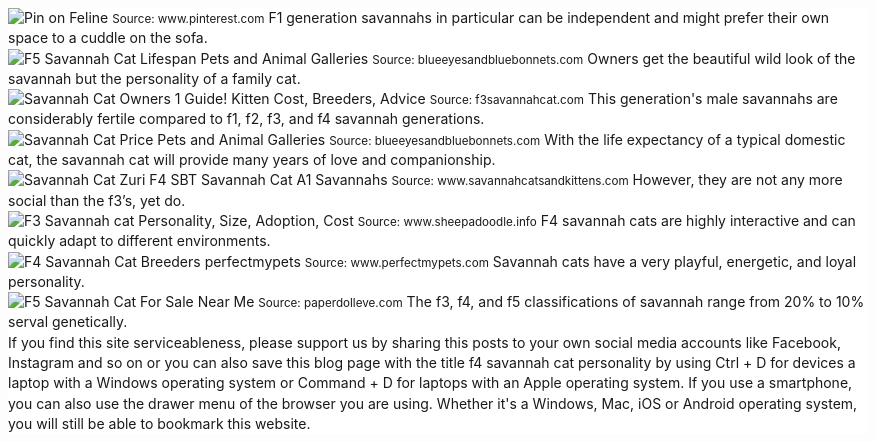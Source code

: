 <aside>
<img class="v-image ads-img" alt="Pin on Feline" src="https://i.pinimg.com/originals/c7/3e/5d/c73e5d1520752634b7ba57f5823ad840.jpg" width="100%" onerror="this.onerror=null;this.src='data:image/gif;base64,R0lGODlhAQABAAAAACH5BAEKAAEALAAAAAABAAEAAAICTAEAOw==';" />
<small>Source: www.pinterest.com</small>
F1 generation savannahs in particular can be independent and might prefer their own space to a cuddle on the sofa.
</aside>

<aside>
<img class="v-image ads-img" alt="F5 Savannah Cat Lifespan Pets and Animal Galleries" src="https://blueeyesandbluebonnets.com/wp-content/uploads/2020/12/216c7b2f366aecd0c202a207be29c7c6-1024x768.jpg" width="100%" onerror="this.onerror=null;this.src='data:image/gif;base64,R0lGODlhAQABAAAAACH5BAEKAAEALAAAAAABAAEAAAICTAEAOw==';" />
<small>Source: blueeyesandbluebonnets.com</small>
Owners get the beautiful wild look of the savannah but the personality of a family cat.
</aside>

<aside>
<img class="v-image ads-img" alt="Savannah Cat Owners 1 Guide! Kitten Cost, Breeders, Advice" src="https://f3savannahcat.com/wp-content/uploads/2015/05/f4-savannah-cat.jpg" width="100%" onerror="this.onerror=null;this.src='data:image/gif;base64,R0lGODlhAQABAAAAACH5BAEKAAEALAAAAAABAAEAAAICTAEAOw==';" />
<small>Source: f3savannahcat.com</small>
This generation&#039;s male savannahs are considerably fertile compared to f1, f2, f3, and f4 savannah generations.
</aside>

<aside>
<img class="v-image ads-img" alt="Savannah Cat Price Pets and Animal Galleries" src="https://i.pinimg.com/originals/e4/09/7f/e4097ffff8453fa9027b6416b46fa703.jpg" width="100%" onerror="this.onerror=null;this.src='data:image/gif;base64,R0lGODlhAQABAAAAACH5BAEKAAEALAAAAAABAAEAAAICTAEAOw==';" />
<small>Source: blueeyesandbluebonnets.com</small>
With the life expectancy of a typical domestic cat, the savannah cat will provide many years of love and companionship.
</aside>

<aside>
<img class="v-image ads-img" alt="Savannah Cat Zuri F4 SBT Savannah Cat A1 Savannahs" src="http://www.savannahcatsandkittens.com/wp-content/uploads/2012/07/zuri-52211-3a1.jpg" width="100%" onerror="this.onerror=null;this.src='data:image/gif;base64,R0lGODlhAQABAAAAACH5BAEKAAEALAAAAAABAAEAAAICTAEAOw==';" />
<small>Source: www.savannahcatsandkittens.com</small>
However, they are not any more social than the f3’s, yet do.
</aside>

<aside>
<img class="v-image ads-img" alt="F3 Savannah cat Personality, Size, Adoption, Cost" src="https://1.bp.blogspot.com/-omV3lPS0hXU/X2Eqeka9CBI/AAAAAAAABO4/iix-1pD_F4IOQ0BGXDjvpxfdeiH1rQyRwCLcBGAsYHQ/w1200-h630-p-k-no-nu/F3%2Bsavannah%2Bcat%2BPersonality%252C%2BSize%252C%2BAdoption%252C%2BCost.jpg" width="100%" onerror="this.onerror=null;this.src='data:image/gif;base64,R0lGODlhAQABAAAAACH5BAEKAAEALAAAAAABAAEAAAICTAEAOw==';" />
<small>Source: www.sheepadoodle.info</small>
F4 savannah cats are highly interactive and can quickly adapt to different environments.
</aside>

<aside>
<img class="v-image ads-img" alt="F4 Savannah Cat Breeders perfectmypets" src="https://i.pinimg.com/originals/35/63/a0/3563a0461a8579bb3ebc7a9d50e2f773.jpg" width="100%" onerror="this.onerror=null;this.src='data:image/gif;base64,R0lGODlhAQABAAAAACH5BAEKAAEALAAAAAABAAEAAAICTAEAOw==';" />
<small>Source: www.perfectmypets.com</small>
Savannah cats have a very playful, energetic, and loyal personality.
</aside>

<aside>
<img class="v-image ads-img" alt="F5 Savannah Cat For Sale Near Me" src="https://i.pinimg.com/originals/e5/14/ca/e514ca83609b7defc9a71473b0a2c823.jpg" width="100%" onerror="this.onerror=null;this.src='data:image/gif;base64,R0lGODlhAQABAAAAACH5BAEKAAEALAAAAAABAAEAAAICTAEAOw==';" />
<small>Source: paperdolleve.com</small>
The f3, f4, and f5 classifications of savannah range from 20% to 10% serval genetically.
</aside>
</section>
If you find this site serviceableness, please support us by sharing this posts to your own social media accounts like Facebook, Instagram and so on or you can also save this blog page with the title f4 savannah cat personality by using Ctrl + D for devices a laptop with a Windows operating system or Command + D for laptops with an Apple operating system. If you use a smartphone, you can also use the drawer menu of the browser you are using. Whether it's a Windows, Mac, iOS or Android operating system, you will still be able to bookmark this website.
</section>
         
